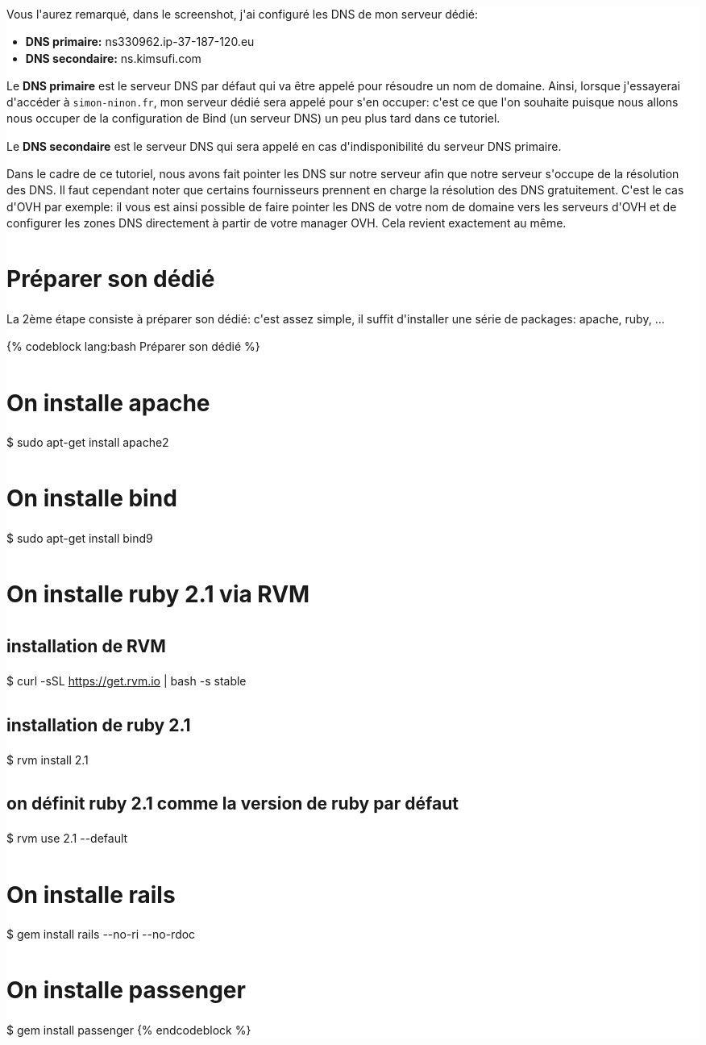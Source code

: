 Vous l'aurez remarqué, dans le screenshot, j'ai configuré les DNS de mon serveur dédié:

* **DNS primaire:** ns330962.ip-37-187-120.eu
* **DNS secondaire:** ns.kimsufi.com

Le **DNS primaire** est le serveur DNS par défaut qui va être appelé pour résoudre un nom de domaine. Ainsi, lorsque j'essayerai d'accéder à `simon-ninon.fr`, mon serveur dédié sera appelé pour s'en occuper: c'est ce que l'on souhaite puisque nous allons nous occuper de la configuration de Bind (un serveur DNS) un peu plus tard dans ce tutoriel.

Le **DNS secondaire** est le serveur DNS qui sera appelé en cas d'indisponibilité du serveur DNS primaire.

Dans le cadre de ce tutoriel, nous avons fait pointer les DNS sur notre serveur afin que notre serveur s'occupe de la résolution des DNS.
Il faut cependant noter que certains fournisseurs prennent en charge la résolution des DNS gratuitement.
C'est le cas d'OVH par exemple: il vous est ainsi possible de faire pointer les DNS de votre nom de domaine vers les serveurs d'OVH et de configurer les zones DNS directement à partir de votre manager OVH. Cela revient exactement au même.

# Préparer son dédié

La 2ème étape consiste à préparer son dédié: c'est assez simple, il suffit d'installer une série de packages: apache, ruby, ...

{% codeblock lang:bash Préparer son dédié %}
# On installe apache
$ sudo apt-get install apache2

# On installe bind
$ sudo apt-get install bind9

# On installe ruby 2.1 via RVM
## installation de RVM
$ curl -sSL https://get.rvm.io | bash -s stable
## installation de ruby 2.1
$ rvm install 2.1
## on définit ruby 2.1 comme la version de ruby par défaut
$ rvm use 2.1 --default

# On installe rails
$ gem install rails --no-ri --no-rdoc

# On installe passenger
$ gem install passenger
{% endcodeblock %}
